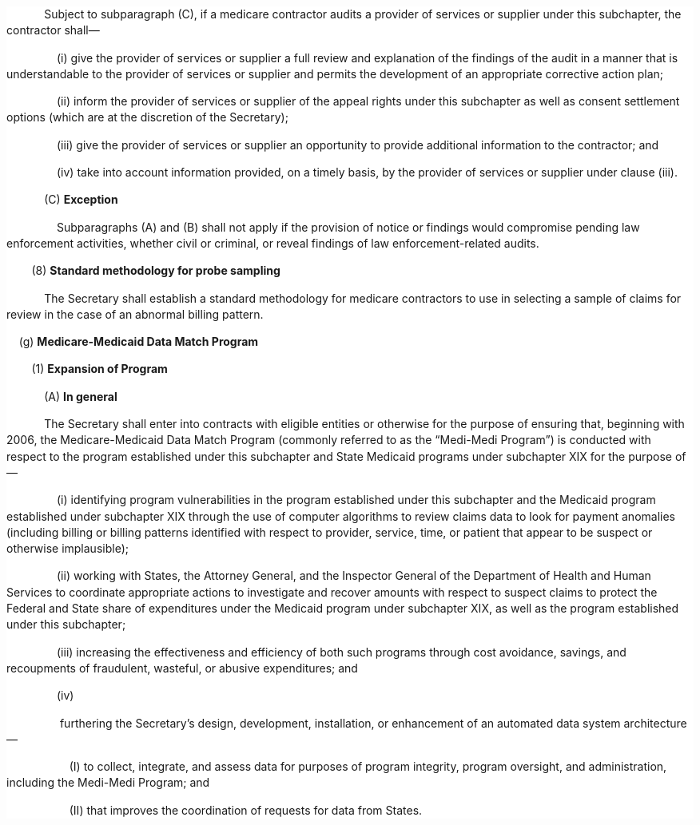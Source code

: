             Subject to subparagraph (C), if a medicare contractor audits a provider of services or supplier under this subchapter, the contractor shall—

                (i) give the provider of services or supplier a full review and explanation of the findings of the audit in a manner that is understandable to the provider of services or supplier and permits the development of an appropriate corrective action plan;

                (ii) inform the provider of services or supplier of the appeal rights under this subchapter as well as consent settlement options (which are at the discretion of the Secretary);

                (iii) give the provider of services or supplier an opportunity to provide additional information to the contractor; and

                (iv) take into account information provided, on a timely basis, by the provider of services or supplier under clause (iii).

            (C) __Exception__ 

                Subparagraphs (A) and (B) shall not apply if the provision of notice or findings would compromise pending law enforcement activities, whether civil or criminal, or reveal findings of law enforcement-related audits.

        (8) __Standard methodology for probe sampling__ 

            The Secretary shall establish a standard methodology for medicare contractors to use in selecting a sample of claims for review in the case of an abnormal billing pattern.

    (g) __Medicare-Medicaid Data Match Program__ 

        (1) __Expansion of Program__ 

            (A) __In general__ 

            The Secretary shall enter into contracts with eligible entities or otherwise for the purpose of ensuring that, beginning with 2006, the Medicare-Medicaid Data Match Program (commonly referred to as the “Medi-Medi Program”) is conducted with respect to the program established under this subchapter and State Medicaid programs under subchapter XIX for the purpose of—

                (i) identifying program vulnerabilities in the program established under this subchapter and the Medicaid program established under subchapter XIX through the use of computer algorithms to review claims data to look for payment anomalies (including billing or billing patterns identified with respect to provider, service, time, or patient that appear to be suspect or otherwise implausible);

                (ii) working with States, the Attorney General, and the Inspector General of the Department of Health and Human Services to coordinate appropriate actions to investigate and recover amounts with respect to suspect claims to protect the Federal and State share of expenditures under the Medicaid program under subchapter XIX, as well as the program established under this subchapter;

                (iii) increasing the effectiveness and efficiency of both such programs through cost avoidance, savings, and recoupments of fraudulent, wasteful, or abusive expenditures; and

                (iv)

                 furthering the Secretary’s design, development, installation, or enhancement of an automated data system architecture—

                    (I) to collect, integrate, and assess data for purposes of program integrity, program oversight, and administration, including the Medi-Medi Program; and

                    (II) that improves the coordination of requests for data from States.
